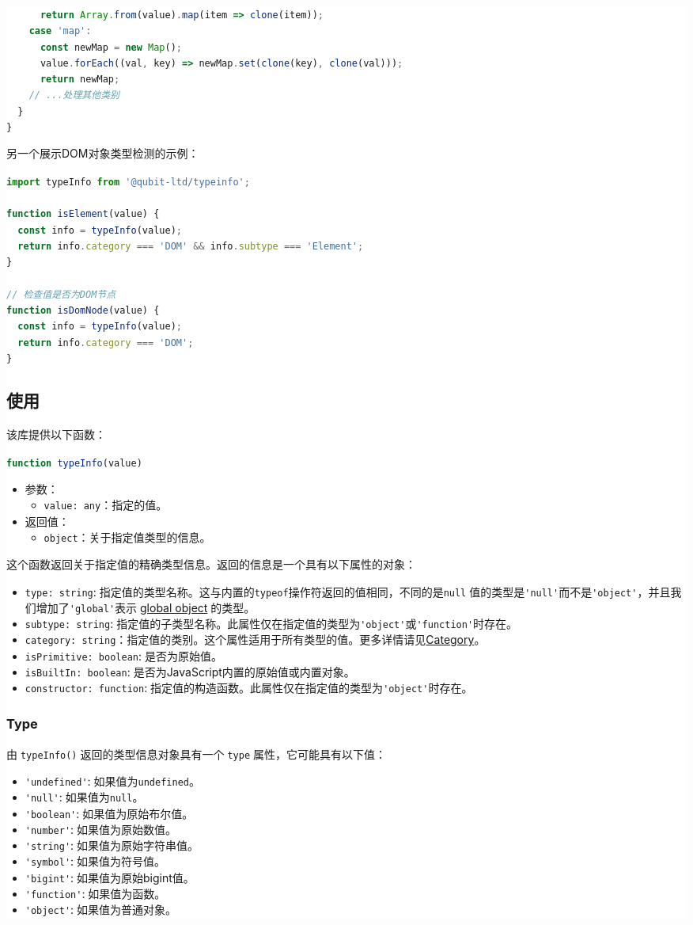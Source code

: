 ```js
      return Array.from(value).map(item => clone(item));
    case 'map':
      const newMap = new Map();
      value.forEach((val, key) => newMap.set(clone(key), clone(val)));
      return newMap;
    // ...处理其他类别
  }
}
```

另一个展示DOM对象类型检测的示例：
```js
import typeInfo from '@qubit-ltd/typeinfo';

function isElement(value) {
  const info = typeInfo(value);
  return info.category === 'DOM' && info.subtype === 'Element';
}

// 检查值是否为DOM节点
function isDomNode(value) {
  const info = typeInfo(value);
  return info.category === 'DOM';
}
```

## <span id="usage">使用</span>

该库提供以下函数：
```js
function typeInfo(value)
```
- 参数：
    - `value: any`：指定的值。
- 返回值：
    - `object`：关于指定值类型的信息。

这个函数返回关于指定值的精确类型信息。返回的信息是一个具有以下属性的对象：
- `type: string`: 指定值的类型名称。这与内置的`typeof`操作符返回的值相同，不同的是`null`
  值的类型是`'null'`而不是`'object'`，并且我们增加了`'global'`表示 [global object] 的类型。
- `subtype: string`: 指定值的子类型名称。此属性仅在指定值的类型为`'object'`或`'function'`时存在。
- `category: string`：指定值的类别。这个属性适用于所有类型的值。更多详情请见[Category](#category)。
- `isPrimitive: boolean`: 是否为原始值。
- `isBuiltIn: boolean`: 是否为JavaScript内置的原始值或内置对象。
- `constructor: function`: 指定值的构造函数。此属性仅在指定值的类型为`'object'`时存在。

### <span id="type">Type</span>

由 `typeInfo()` 返回的类型信息对象具有一个 `type` 属性，它可能具有以下值：

- `'undefined'`: 如果值为`undefined`。
- `'null'`: 如果值为`null`。
- `'boolean'`: 如果值为原始布尔值。
- `'number'`: 如果值为原始数值。
- `'string'`: 如果值为原始字符串值。
- `'symbol'`: 如果值为符号值。
- `'bigint'`: 如果值为原始bigint值。
- `'function'`: 如果值为函数。
- `'object'`: 如果值为普通对象。


[typeinfo]: https://github.com/Haixing-Hu/js-typeinfo
[global object]: https://developer.mozilla.org/zh-CN/docs/Glossary/Global_object
[Standard built-in objects]: https://developer.mozilla.org/zh-CN/docs/Web/JavaScript/Reference/Global_Objects